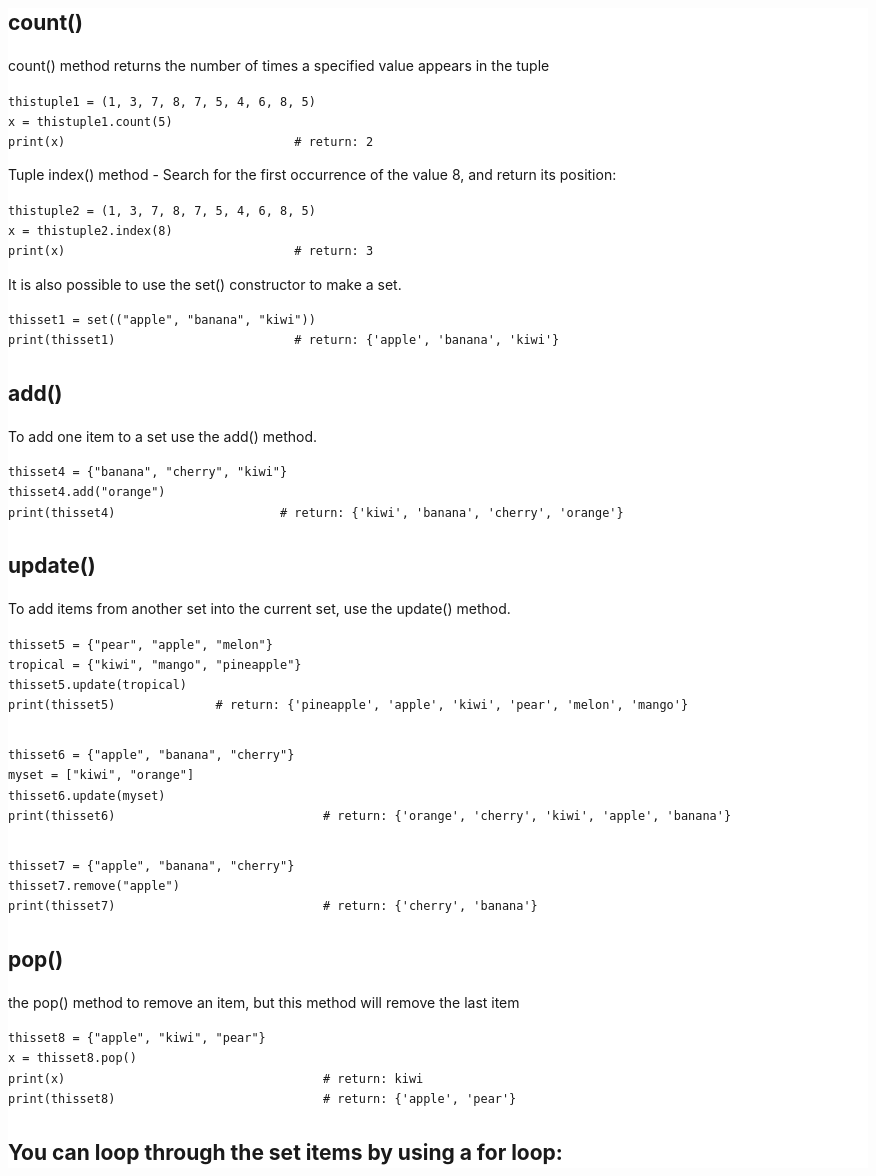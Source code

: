## count()
count() method returns the number of times a specified value appears in the tuple

    thistuple1 = (1, 3, 7, 8, 7, 5, 4, 6, 8, 5)
    x = thistuple1.count(5)
    print(x)                                # return: 2               

Tuple index() method - Search for the first occurrence of the value 8, and return its position:
    
    thistuple2 = (1, 3, 7, 8, 7, 5, 4, 6, 8, 5)
    x = thistuple2.index(8)
    print(x)                                # return: 3
                          
It is also possible to use the set() constructor to make a set.

    thisset1 = set(("apple", "banana", "kiwi"))
    print(thisset1)                         # return: {'apple', 'banana', 'kiwi'}                               

## add()
To add one item to a set use the add() method.

    thisset4 = {"banana", "cherry", "kiwi"}
    thisset4.add("orange")
    print(thisset4)                       # return: {'kiwi', 'banana', 'cherry', 'orange'}                           

## update()
To add items from another set into the current set, use the update() method.

    thisset5 = {"pear", "apple", "melon"}
    tropical = {"kiwi", "mango", "pineapple"}
    thisset5.update(tropical)
    print(thisset5)              # return: {'pineapple', 'apple', 'kiwi', 'pear', 'melon', 'mango'}                  
##
    thisset6 = {"apple", "banana", "cherry"}
    myset = ["kiwi", "orange"]
    thisset6.update(myset)
    print(thisset6)                             # return: {'orange', 'cherry', 'kiwi', 'apple', 'banana'}
##
    thisset7 = {"apple", "banana", "cherry"}
    thisset7.remove("apple")
    print(thisset7)                             # return: {'cherry', 'banana'}

## pop()
the pop() method to remove an item, but this method will remove the last item

    thisset8 = {"apple", "kiwi", "pear"}
    x = thisset8.pop()
    print(x)                                    # return: kiwi
    print(thisset8)                             # return: {'apple', 'pear'}             

## You can loop through the set items by using a for loop:

